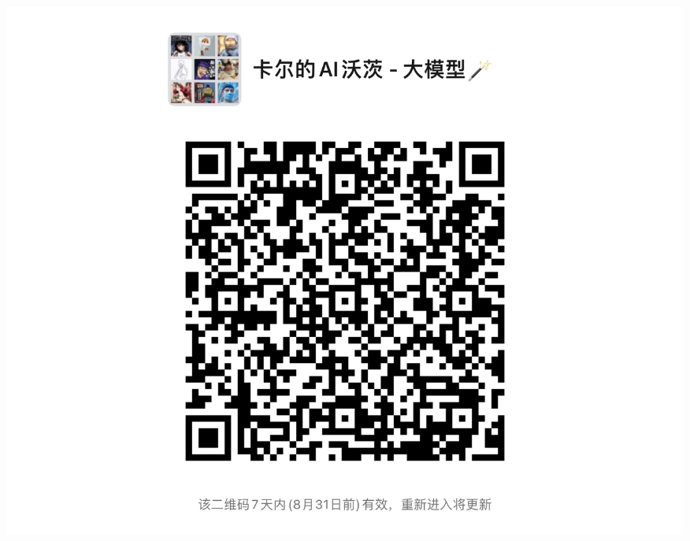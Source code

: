 <img src="./assets/wechat.jpeg" alt="Wechat" style="width: 60%; display: block; margin: auto;">
</p>

